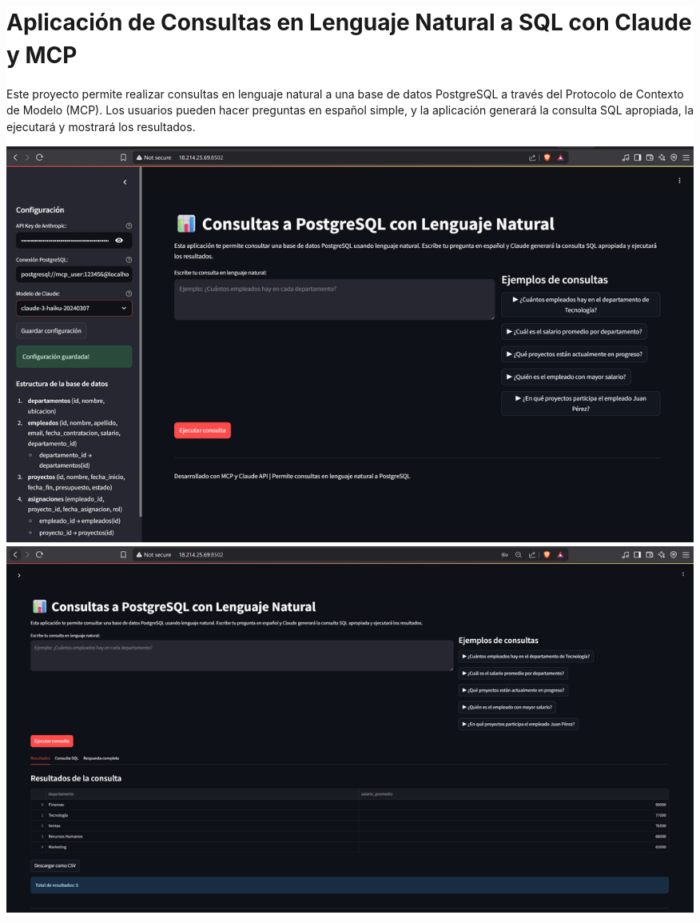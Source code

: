 # Aplicación de Consultas en Lenguaje Natural a SQL con Claude y MCP

Este proyecto permite realizar consultas en lenguaje natural a una base de datos PostgreSQL a través del Protocolo de Contexto de Modelo (MCP). Los usuarios pueden hacer preguntas en español simple, y la aplicación generará la consulta SQL apropiada, la ejecutará y mostrará los resultados.

![Terraform 1](https://github.com/Andherson333333/AWS-IAC/blob/main/MCP_ec2_postgress/Imagenes/postgresql-mcp-1.png)
![Terraform 1](https://github.com/Andherson333333/AWS-IAC/blob/main/MCP_ec2_postgress/Imagenes/postgresql-mcp-2.png)
